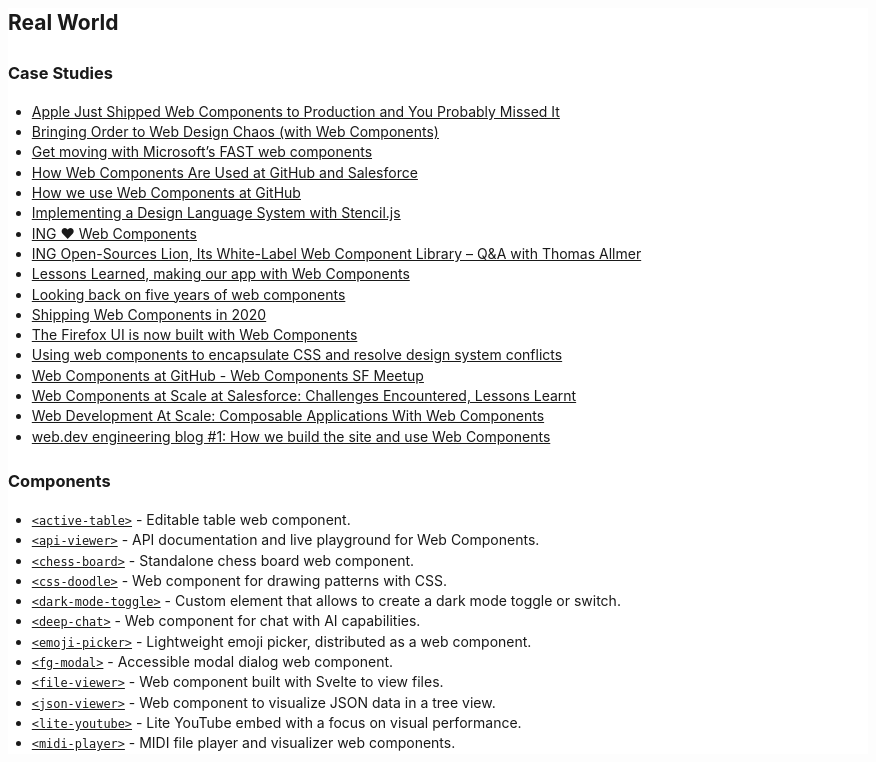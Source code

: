 ## Real World

### Case Studies

- [Apple Just Shipped Web Components to Production and You Probably Missed It](https://dev.to/ionic/apple-just-shipped-web-components-to-production-and-you-probably-missed-it-57pf)
- [Bringing Order to Web Design Chaos (with Web Components)](https://dev.to/thatjoemoore/bringing-order-to-web-design-chaos--3fhb)
- [Get moving with Microsoft’s FAST web components](https://www.infoworld.com/article/3618410/get-moving-with-microsofts-fast-web-components.html)
- [How Web Components Are Used at GitHub and Salesforce](https://thenewstack.io/how-web-components-are-used-at-github-and-salesforce/)
- [How we use Web Components at GitHub](https://github.blog/2021-05-04-how-we-use-web-components-at-github/)
- [Implementing a Design Language System with Stencil.js](https://medium.com/@Danetag/implementing-a-design-language-system-with-stencil-js-515432918eb5)
- [ING ❤ Web Components](https://dev.to/thepassle/ing--web-components-aef)
- [ING Open-Sources Lion, Its White-Label Web Component Library – Q&A with Thomas Allmer](https://www.infoq.com/articles/ing-open-sources-lion-web-component/)
- [Lessons Learned, making our app with Web Components](https://medium.com/samsung-internet-dev/lessons-learned-making-our-app-with-web-components-bf55379cfcda)
- [Looking back on five years of web components](https://bitworking.org/news/2019/07/looking-back-on-five-years-of-web-components)
- [Shipping Web Components in 2020](https://dev.to/joe8bit/shipping-web-components-in-2020-2h54)
- [The Firefox UI is now built with Web Components](https://briangrinstead.com/blog/firefox-webcomponents/)
- [Using web components to encapsulate CSS and resolve design system conflicts](https://about.gitlab.com/blog/2021/05/03/using-web-components-to-encapsulate-css-and-resolve-design-system-conflicts/)
- [Web Components at GitHub - Web Components SF Meetup](https://www.infoq.com/news/2020/08/web-components-sf-meetup-2020/)
- [Web Components at Scale at Salesforce: Challenges Encountered, Lessons Learnt](https://www.infoq.com/news/2020/03/web-components-salesforce-lwc/)
- [Web Development At Scale: Composable Applications With Web Components](https://medium.com/@jarrodek/composable-applications-with-web-components-ebe5158387be)
- [web.dev engineering blog #1: How we build the site and use Web Components](https://web.dev/how-we-build-webdev-and-use-web-components/)

### Components

- [`<active-table>`](https://github.com/OvidijusParsiunas/active-table) - Editable table web component.
- [`<api-viewer>`](https://github.com/web-padawan/api-viewer-element) - API documentation and live playground for Web Components.
- [`<chess-board>`](https://github.com/justinfagnani/chessboard-element) - Standalone chess board web component.
- [`<css-doodle>`](https://github.com/css-doodle/css-doodle) - Web component for drawing patterns with CSS.
- [`<dark-mode-toggle>`](https://github.com/GoogleChromeLabs/dark-mode-toggle) - Custom element that allows to create a dark mode toggle or switch.
- [`<deep-chat>`](https://github.com/OvidijusParsiunas/deep-chat) - Web component for chat with AI capabilities.
- [`<emoji-picker>`](https://github.com/nolanlawson/emoji-picker-element) - Lightweight emoji picker, distributed as a web component.
- [`<fg-modal>`](https://github.com/filamentgroup/fg-modal) - Accessible modal dialog web component.
- [`<file-viewer>`](https://github.com/avipunes/file-viewer) - Web component built with Svelte to view files.
- [`<json-viewer>`](https://github.com/alenaksu/json-viewer) - Web component to visualize JSON data in a tree view.
- [`<lite-youtube>`](https://github.com/paulirish/lite-youtube-embed) - Lite YouTube embed with a focus on visual performance.
- [`<midi-player>`](https://github.com/cifkao/html-midi-player) - MIDI file player and visualizer web components.